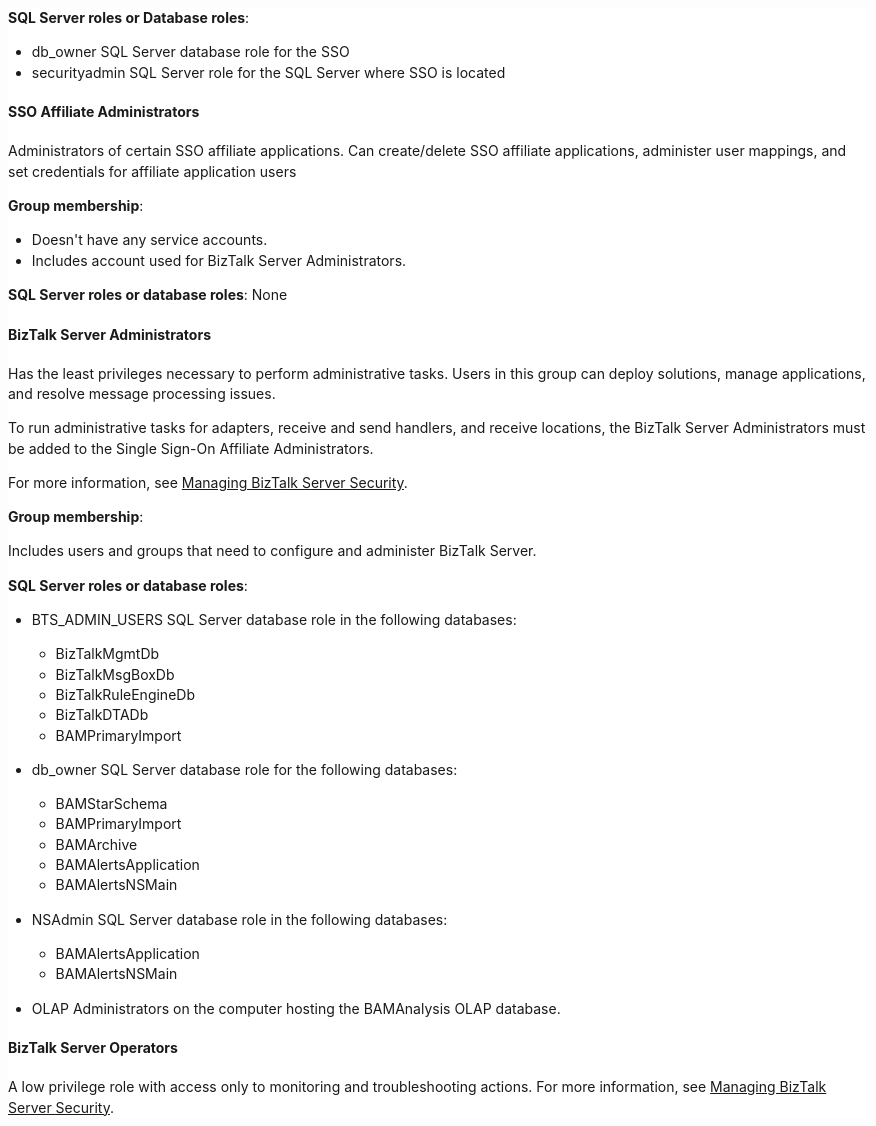 **SQL Server roles or Database roles**:

- db_owner SQL Server database role for the SSO
- securityadmin SQL Server role for the SQL Server where SSO is located

#### **SSO Affiliate Administrators**

Administrators of certain SSO affiliate applications. Can create/delete SSO affiliate applications, administer user mappings, and set credentials for affiliate application users

**Group membership**:

- Doesn't have any service accounts.
- Includes account used for BizTalk Server Administrators.

**SQL Server roles or database roles**: None

#### **BizTalk Server Administrators**

Has the least privileges necessary to perform administrative tasks. Users in this group can deploy solutions, manage applications, and resolve message processing issues.

To run administrative tasks for adapters, receive and send handlers, and receive locations, the BizTalk Server Administrators must be added to the Single Sign-On Affiliate Administrators.

For more information, see [Managing BizTalk Server Security](../core/managing-biztalk-server-security.md).

**Group membership**:

Includes users and groups that need to configure and administer BizTalk Server.

**SQL Server roles or database roles**:

- BTS_ADMIN_USERS SQL Server database role in the following databases:

  - BizTalkMgmtDb
  - BizTalkMsgBoxDb
  - BizTalkRuleEngineDb
  - BizTalkDTADb
  - BAMPrimaryImport

- db_owner SQL Server database role for the following databases:

  - BAMStarSchema
  - BAMPrimaryImport
  - BAMArchive
  - BAMAlertsApplication
  - BAMAlertsNSMain

- NSAdmin SQL Server database role in the following databases:

  - BAMAlertsApplication
  - BAMAlertsNSMain

- OLAP Administrators on the computer hosting the BAMAnalysis OLAP database.

#### **BizTalk Server Operators**

A low privilege role with access only to monitoring and troubleshooting actions. For more information, see [Managing BizTalk Server Security](../core/managing-biztalk-server-security.md).
